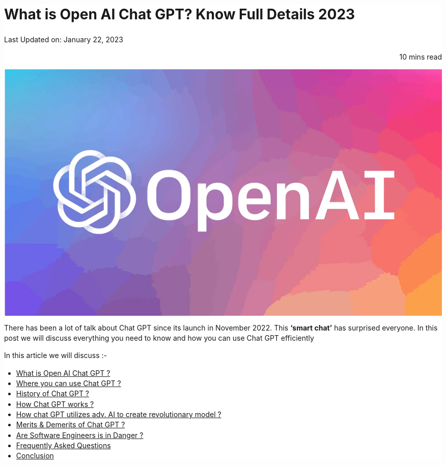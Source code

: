 # What is Open AI Chat GPT? Know Full Details 2023

Last Updated on: January 22, 2023 
<p align ="right">10 mins read </p>


<img src="./media/openAI.webp" align="center" alt="openAI"></img>



There has been a lot of talk about Chat GPT  since its launch in November 2022. This **‘smart chat’** has surprised everyone. In this post we will discuss everything you need to know and how you can use Chat GPT efficiently 

<div >
In this article we will discuss :-

* [What is Open AI Chat GPT ?](#intro)
* [Where you can use Chat GPT ?](#uses)
* [History of Chat GPT ?](#history)
* [How Chat GPT works ?](www.google.com)
* [How chat GPT utilizes adv. AI to create revolutionary model ?](www.google.com)
* [Merits & Demerits of Chat GPT ?](www.google.com)
* [Are Software Engineers is in Danger ?](www.google.com)
* [Frequently Asked Questions]()
* [Conclusion]()

</div>
